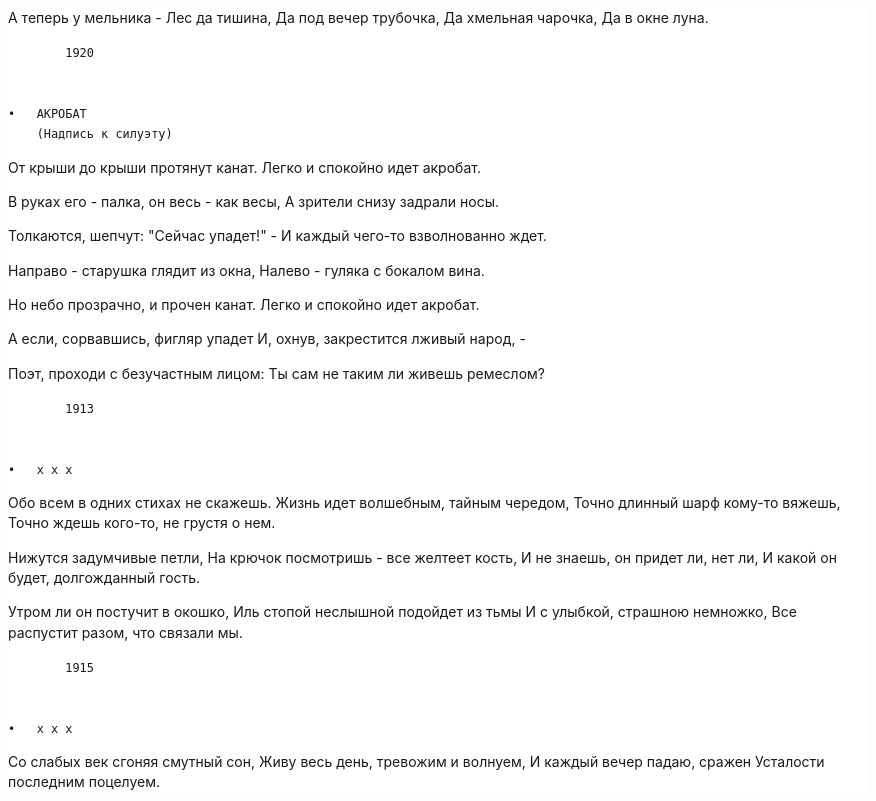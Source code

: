 А теперь у мельника -
Лес да тишина,
Да под вечер трубочка,
Да хмельная чарочка,
Да в окне луна.

            1920


	•	АКРОБАТ
        (Надпись к силуэту)

От крыши до крыши протянут канат.
Легко и спокойно идет акробат.

В руках его - палка, он весь - как весы,
А зрители снизу задрали носы.

Толкаются, шепчут: "Сейчас упадет!" -
И каждый чего-то взволнованно ждет.

Направо - старушка глядит из окна,
Налево - гуляка с бокалом вина.

Но небо прозрачно, и прочен канат.
Легко и спокойно идет акробат.

А если, сорвавшись, фигляр упадет
И, охнув, закрестится лживый народ, -

Поэт, проходи с безучастным лицом:
Ты сам не таким ли живешь ремеслом?

            1913


	•	x x x

   Обо всем в одних стихах не скажешь.
Жизнь идет волшебным, тайным чередом,
   Точно длинный шарф кому-то вяжешь,
Точно ждешь кого-то, не грустя о нем.

   Нижутся задумчивые петли,
На крючок посмотришь - все желтеет кость,
   И не знаешь, он придет ли, нет ли,
И какой он будет, долгожданный гость.

   Утром ли он постучит в окошко,
Иль стопой неслышной подойдет из тьмы
   И с улыбкой, страшною немножко,
Все распустит разом, что связали мы.

            1915


	•	x x x

Со слабых век сгоняя смутный сон,
Живу весь день, тревожим и волнуем,
И каждый вечер падаю, сражен
Усталости последним поцелуем.
